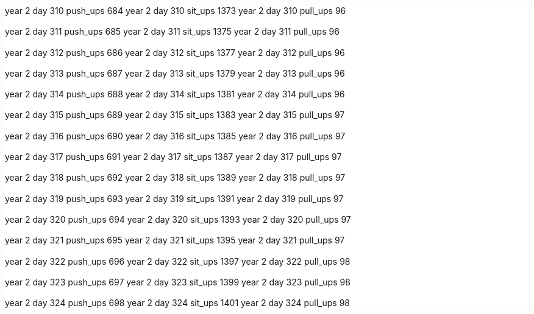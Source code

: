 year 2 day 310 push_ups 684
year 2 day 310 sit_ups 1373
year 2 day 310 pull_ups 96

year 2 day 311 push_ups 685
year 2 day 311 sit_ups 1375
year 2 day 311 pull_ups 96

year 2 day 312 push_ups 686
year 2 day 312 sit_ups 1377
year 2 day 312 pull_ups 96

year 2 day 313 push_ups 687
year 2 day 313 sit_ups 1379
year 2 day 313 pull_ups 96

year 2 day 314 push_ups 688
year 2 day 314 sit_ups 1381
year 2 day 314 pull_ups 96

year 2 day 315 push_ups 689
year 2 day 315 sit_ups 1383
year 2 day 315 pull_ups 97

year 2 day 316 push_ups 690
year 2 day 316 sit_ups 1385
year 2 day 316 pull_ups 97

year 2 day 317 push_ups 691
year 2 day 317 sit_ups 1387
year 2 day 317 pull_ups 97

year 2 day 318 push_ups 692
year 2 day 318 sit_ups 1389
year 2 day 318 pull_ups 97

year 2 day 319 push_ups 693
year 2 day 319 sit_ups 1391
year 2 day 319 pull_ups 97

year 2 day 320 push_ups 694
year 2 day 320 sit_ups 1393
year 2 day 320 pull_ups 97

year 2 day 321 push_ups 695
year 2 day 321 sit_ups 1395
year 2 day 321 pull_ups 97

year 2 day 322 push_ups 696
year 2 day 322 sit_ups 1397
year 2 day 322 pull_ups 98

year 2 day 323 push_ups 697
year 2 day 323 sit_ups 1399
year 2 day 323 pull_ups 98

year 2 day 324 push_ups 698
year 2 day 324 sit_ups 1401
year 2 day 324 pull_ups 98
